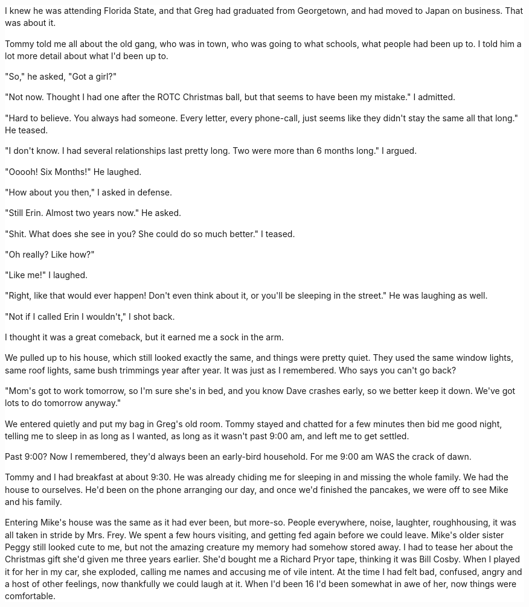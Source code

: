  I knew he was attending Florida State, and that Greg had graduated from Georgetown, and had moved to Japan on business. That was about it. 

 Tommy told me all about the old gang, who was in town, who was going to what schools, what people had been up to. I told him a lot more detail about what I'd been up to. 

 "So," he asked, "Got a girl?" 

 "Not now. Thought I had one after the ROTC Christmas ball, but that seems to have been my mistake." I admitted. 

 "Hard to believe. You always had someone. Every letter, every phone-call, just seems like they didn't stay the same all that long." He teased. 

 "I don't know. I had several relationships last pretty long. Two were more than 6 months long." I argued. 

 "Ooooh! Six Months!" He laughed. 

 "How about you then," I asked in defense. 

 "Still Erin. Almost two years now." He asked. 

 "Shit. What does she see in you? She could do so much better." I teased. 

 "Oh really? Like how?" 

 "Like me!" I laughed. 

 "Right, like that would ever happen! Don't even think about it, or you'll be sleeping in the street." He was laughing as well. 

 "Not if I called Erin I wouldn't," I shot back. 

 I thought it was a great comeback, but it earned me a sock in the arm. 

 We pulled up to his house, which still looked exactly the same, and things were pretty quiet. They used the same window lights, same roof lights, same bush trimmings year after year. It was just as I remembered. Who says you can't go back? 

 "Mom's got to work tomorrow, so I'm sure she's in bed, and you know Dave crashes early, so we better keep it down. We've got lots to do tomorrow anyway." 

 We entered quietly and put my bag in Greg's old room. Tommy stayed and chatted for a few minutes then bid me good night, telling me to sleep in as long as I wanted, as long as it wasn't past 9:00 am, and left me to get settled. 

 Past 9:00? Now I remembered, they'd always been an early-bird household. For me 9:00 am WAS the crack of dawn. 

 Tommy and I had breakfast at about 9:30. He was already chiding me for sleeping in and missing the whole family. We had the house to ourselves. He'd been on the phone arranging our day, and once we'd finished the pancakes, we were off to see Mike and his family. 

 Entering Mike's house was the same as it had ever been, but more-so. People everywhere, noise, laughter, roughhousing, it was all taken in stride by Mrs. Frey. We spent a few hours visiting, and getting fed again before we could leave. Mike's older sister Peggy still looked cute to me, but not the amazing creature my memory had somehow stored away. I had to tease her about the Christmas gift she'd given me three years earlier. She'd bought me a Richard Pryor tape, thinking it was Bill Cosby. When I played it for her in my car, she exploded, calling me names and accusing me of vile intent. At the time I had felt bad, confused, angry and a host of other feelings, now thankfully we could laugh at it. When I'd been 16 I'd been somewhat in awe of her, now things were comfortable. 
